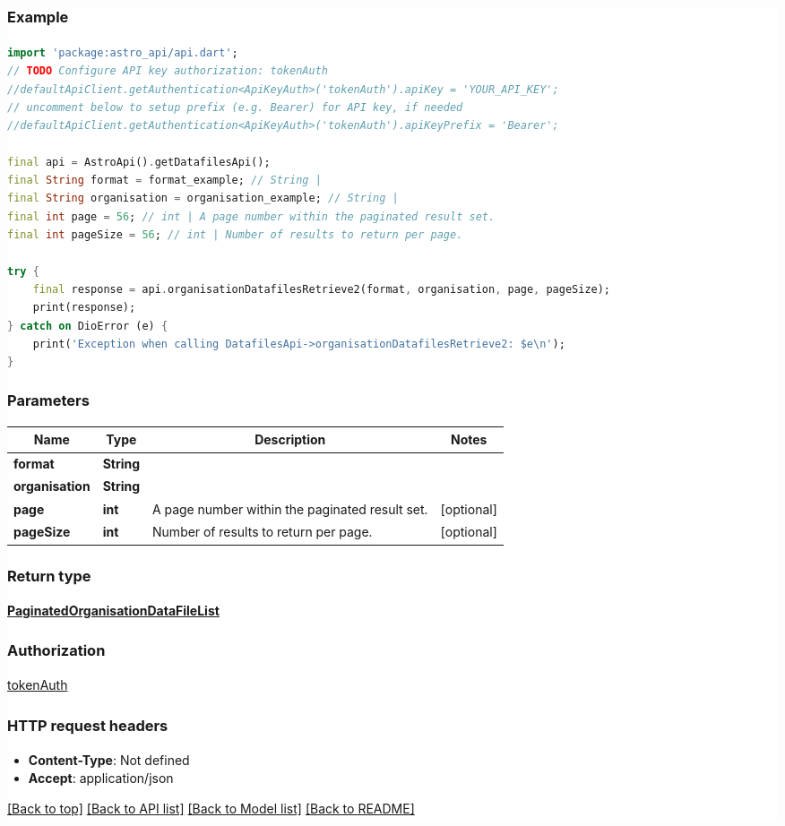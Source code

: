 ### Example
```dart
import 'package:astro_api/api.dart';
// TODO Configure API key authorization: tokenAuth
//defaultApiClient.getAuthentication<ApiKeyAuth>('tokenAuth').apiKey = 'YOUR_API_KEY';
// uncomment below to setup prefix (e.g. Bearer) for API key, if needed
//defaultApiClient.getAuthentication<ApiKeyAuth>('tokenAuth').apiKeyPrefix = 'Bearer';

final api = AstroApi().getDatafilesApi();
final String format = format_example; // String | 
final String organisation = organisation_example; // String | 
final int page = 56; // int | A page number within the paginated result set.
final int pageSize = 56; // int | Number of results to return per page.

try {
    final response = api.organisationDatafilesRetrieve2(format, organisation, page, pageSize);
    print(response);
} catch on DioError (e) {
    print('Exception when calling DatafilesApi->organisationDatafilesRetrieve2: $e\n');
}
```

### Parameters

Name | Type | Description  | Notes
------------- | ------------- | ------------- | -------------
 **format** | **String**|  | 
 **organisation** | **String**|  | 
 **page** | **int**| A page number within the paginated result set. | [optional] 
 **pageSize** | **int**| Number of results to return per page. | [optional] 

### Return type

[**PaginatedOrganisationDataFileList**](PaginatedOrganisationDataFileList.md)

### Authorization

[tokenAuth](../README.md#tokenAuth)

### HTTP request headers

 - **Content-Type**: Not defined
 - **Accept**: application/json

[[Back to top]](#) [[Back to API list]](../README.md#documentation-for-api-endpoints) [[Back to Model list]](../README.md#documentation-for-models) [[Back to README]](../README.md)

